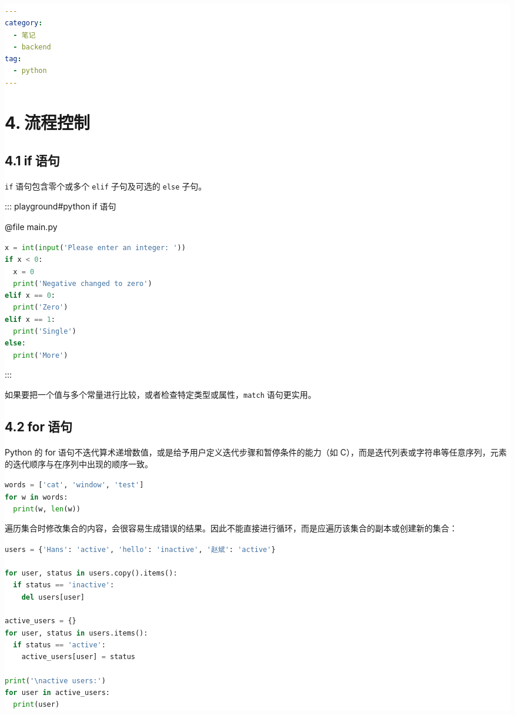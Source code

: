 ```yaml
---
category:
  - 笔记
  - backend
tag:
  - python
---
```


# 4. 流程控制

## 4.1 if 语句

`if` 语句包含零个或多个 `elif` 子句及可选的 `else` 子句。

::: playground#python if 语句

@file main.py

```python
x = int(input('Please enter an integer: '))
if x < 0:
  x = 0
  print('Negative changed to zero')
elif x == 0:
  print('Zero')
elif x == 1:
  print('Single')
else:
  print('More')
```

:::

如果要把一个值与多个常量进行比较，或者检查特定类型或属性，`match` 语句更实用。

## 4.2 for 语句

Python 的 for 语句不迭代算术递增数值，或是给予用户定义迭代步骤和暂停条件的能力（如 C），而是迭代列表或字符串等任意序列，元素的迭代顺序与在序列中出现的顺序一致。

```python
words = ['cat', 'window', 'test']
for w in words:
  print(w, len(w))
```

遍历集合时修改集合的内容，会很容易生成错误的结果。因此不能直接进行循环，而是应遍历该集合的副本或创建新的集合：

```python
users = {'Hans': 'active', 'hello': 'inactive', '赵斌': 'active'}

for user, status in users.copy().items():
  if status == 'inactive':
    del users[user]

active_users = {}
for user, status in users.items():
  if status == 'active':
    active_users[user] = status

print('\nactive users:')
for user in active_users:
  print(user)
```
